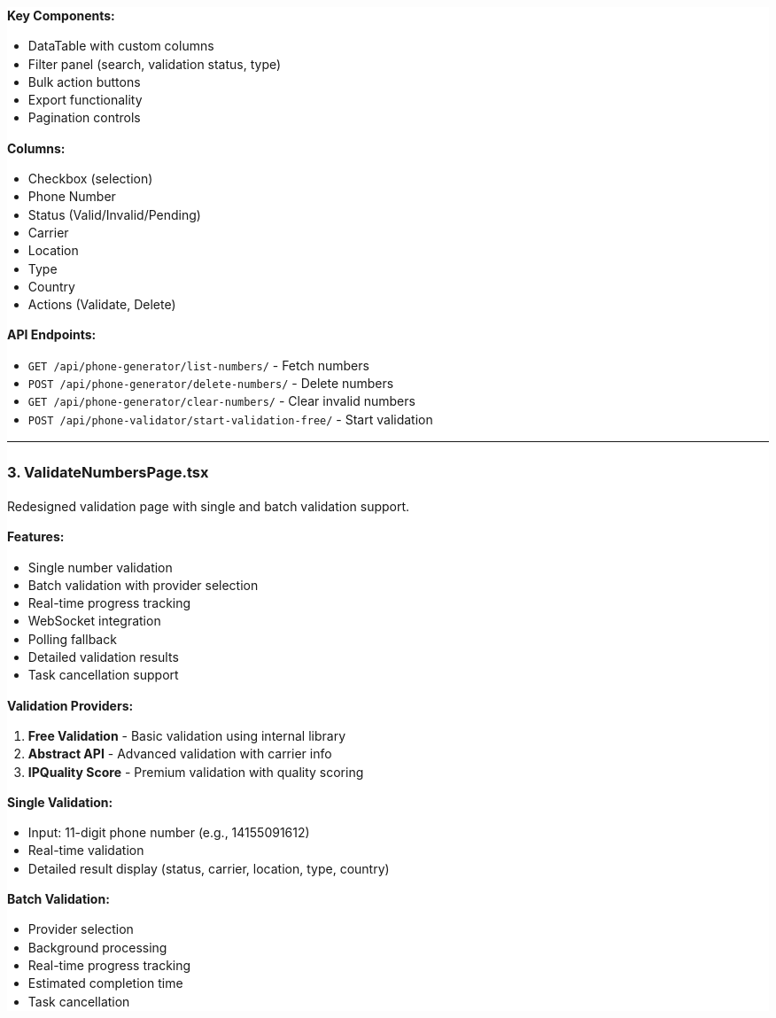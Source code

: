 **Key Components:**
- DataTable with custom columns
- Filter panel (search, validation status, type)
- Bulk action buttons
- Export functionality
- Pagination controls

**Columns:**
- Checkbox (selection)
- Phone Number
- Status (Valid/Invalid/Pending)
- Carrier
- Location
- Type
- Country
- Actions (Validate, Delete)

**API Endpoints:**
- `GET /api/phone-generator/list-numbers/` - Fetch numbers
- `POST /api/phone-generator/delete-numbers/` - Delete numbers
- `GET /api/phone-generator/clear-numbers/` - Clear invalid numbers
- `POST /api/phone-validator/start-validation-free/` - Start validation

---

### 3. ValidateNumbersPage.tsx
Redesigned validation page with single and batch validation support.

**Features:**
- Single number validation
- Batch validation with provider selection
- Real-time progress tracking
- WebSocket integration
- Polling fallback
- Detailed validation results
- Task cancellation support

**Validation Providers:**
1. **Free Validation** - Basic validation using internal library
2. **Abstract API** - Advanced validation with carrier info
3. **IPQuality Score** - Premium validation with quality scoring

**Single Validation:**
- Input: 11-digit phone number (e.g., 14155091612)
- Real-time validation
- Detailed result display (status, carrier, location, type, country)

**Batch Validation:**
- Provider selection
- Background processing
- Real-time progress tracking
- Estimated completion time
- Task cancellation
